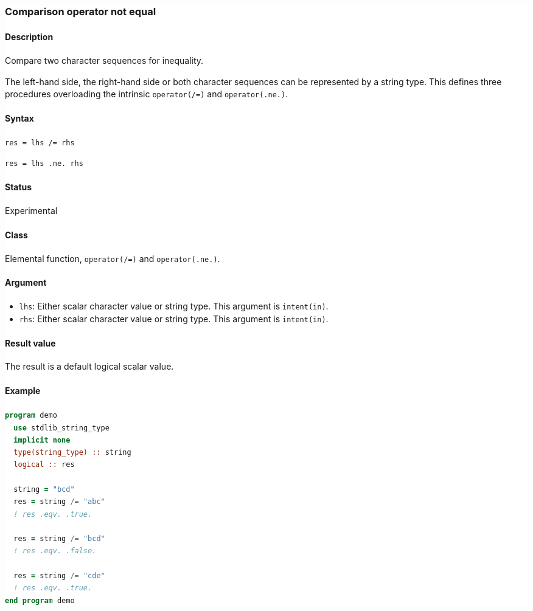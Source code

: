 

### Comparison operator not equal

#### Description

Compare two character sequences for inequality.

The left-hand side, the right-hand side or both character sequences can
be represented by a string type.
This defines three procedures overloading the intrinsic `operator(/=)`
and `operator(.ne.)`.

#### Syntax

`res = lhs /= rhs`

`res = lhs .ne. rhs`

#### Status

Experimental

#### Class

Elemental function, `operator(/=)` and `operator(.ne.)`.

#### Argument

- `lhs`: Either scalar character value or string type. This argument is `intent(in)`.
- `rhs`: Either scalar character value or string type. This argument is `intent(in)`.

#### Result value

The result is a default logical scalar value.

#### Example

```fortran
program demo
  use stdlib_string_type
  implicit none
  type(string_type) :: string
  logical :: res

  string = "bcd"
  res = string /= "abc"
  ! res .eqv. .true.

  res = string /= "bcd"
  ! res .eqv. .false.

  res = string /= "cde"
  ! res .eqv. .true.
end program demo
```
